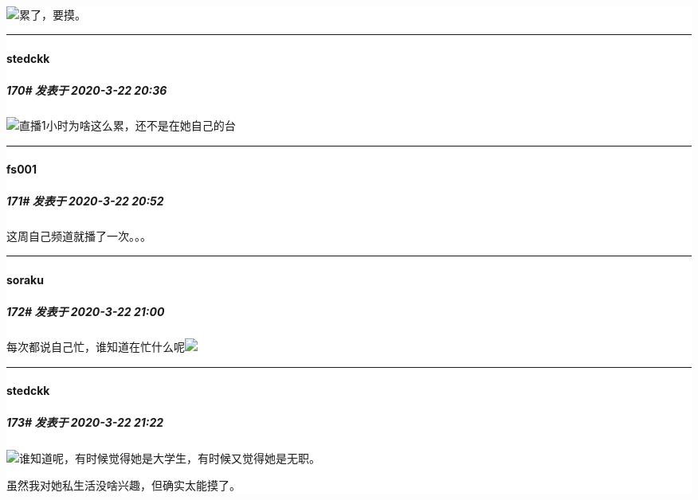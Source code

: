 
<img src="https://static.saraba1st.com/image/smiley/face2017/004.gif" referrerpolicy="no-referrer">累了，要摸。







-----

####  stedckk  
##### 170#       发表于 2020-3-22 20:36



<img src="https://static.saraba1st.com/image/smiley/face2017/068.png" referrerpolicy="no-referrer">直播1小时为啥这么累，还不是在她自己的台







-----

####  fs001  
##### 171#       发表于 2020-3-22 20:52




这周自己频道就播了一次。。。







-----

####  soraku  
##### 172#       发表于 2020-3-22 21:00




每次都说自己忙，谁知道在忙什么呢<img src="https://static.saraba1st.com/image/smiley/face2017/002.png" referrerpolicy="no-referrer">







-----

####  stedckk  
##### 173#       发表于 2020-3-22 21:22



<img src="https://static.saraba1st.com/image/smiley/face2017/067.png" referrerpolicy="no-referrer">谁知道呢，有时候觉得她是大学生，有时候又觉得她是无职。

虽然我对她私生活没啥兴趣，但确实太能摸了。
